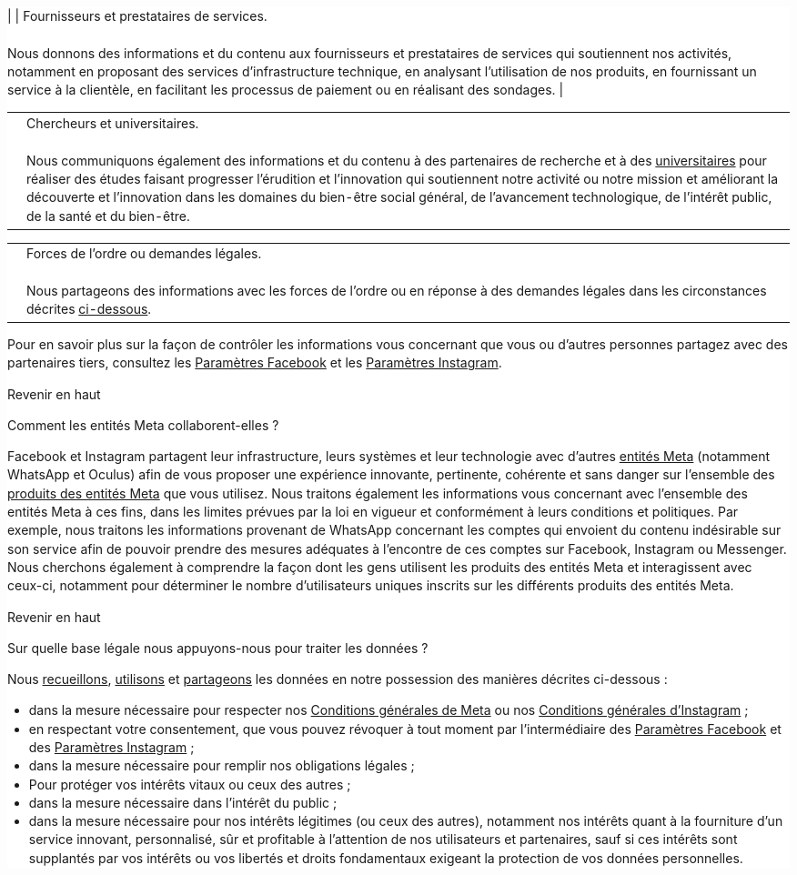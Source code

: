 |     | Fournisseurs et prestataires de services.<br><br>Nous donnons des informations et du contenu aux fournisseurs et prestataires de services qui soutiennent nos activités, notamment en proposant des services d’infrastructure technique, en analysant l’utilisation de nos produits, en fournissant un service à la clientèle, en facilitant les processus de paiement ou en réalisant des sondages. |

|     |     |
| --- | --- |
|     | Chercheurs et universitaires.<br><br>Nous communiquons également des informations et du contenu à des partenaires de recherche et à des [universitaires](https://fr-fr.facebook.com/privacy/explanation/https%3A%2F%2Flm.facebook.com%2Fl.php%3Fu=https%3A%2F%2Fresearch.fb.com%2Fprograms%2F) pour réaliser des études faisant progresser l’érudition et l’innovation qui soutiennent notre activité ou notre mission et améliorant la découverte et l’innovation dans les domaines du bien-être social général, de l’avancement technologique, de l’intérêt public, de la santé et du bien-être. |

|     |     |
| --- | --- |
|     | Forces de l’ordre ou demandes légales.<br><br>Nous partageons des informations avec les forces de l’ordre ou en réponse à des demandes légales dans les circonstances décrites [ci-dessous](#legal-requests-prevent-harm). |

Pour en savoir plus sur la façon de contrôler les informations vous concernant que vous ou d’autres personnes partagez avec des partenaires tiers, consultez les [Paramètres Facebook](https://www.facebook.com/settings?locale2=fr_FR) et les [Paramètres Instagram](https://fr-fr.facebook.com/privacy/explanation/https%3A%2F%2Flm.facebook.com%2Fl.php%3Fu=https%3A%2F%2Fwww.instagram.com%2Faccounts%2Fprivacy_and_security%2F).

Revenir en haut

Comment les entités Meta collaborent-elles ?

Facebook et Instagram partagent leur infrastructure, leurs systèmes et leur technologie avec d’autres [entités Meta](https://www.facebook.com/help/111814505650678?ref=dp&locale2=fr_FR) (notamment WhatsApp et Oculus) afin de vous proposer une expérience innovante, pertinente, cohérente et sans danger sur l’ensemble des [produits des entités Meta](https://www.facebook.com/help/195227921252400?ref=dp&locale2=fr_FR) que vous utilisez. Nous traitons également les informations vous concernant avec l’ensemble des entités Meta à ces fins, dans les limites prévues par la loi en vigueur et conformément à leurs conditions et politiques. Par exemple, nous traitons les informations provenant de WhatsApp concernant les comptes qui envoient du contenu indésirable sur son service afin de pouvoir prendre des mesures adéquates à l’encontre de ces comptes sur Facebook, Instagram ou Messenger. Nous cherchons également à comprendre la façon dont les gens utilisent les produits des entités Meta et interagissent avec ceux-ci, notamment pour déterminer le nombre d’utilisateurs uniques inscrits sur les différents produits des entités Meta.

Revenir en haut

Sur quelle base légale nous appuyons-nous pour traiter les données ?

Nous [recueillons](#collect-information), [utilisons](#how-we-use-information) et [partageons](#information-shared) les données en notre possession des manières décrites ci-dessous :  
  

*   dans la mesure nécessaire pour respecter nos [Conditions générales de Meta](https://www.facebook.com/legal/terms/update?locale2=fr_FR) ou nos [Conditions générales d’Instagram](https://fr-fr.facebook.com/privacy/explanation/https%3A%2F%2Flm.facebook.com%2Fl.php%3Fu=https%3A%2F%2Fhelp.instagram.com%2F581066165581870%3Fref%3Ddp) ;
*   en respectant votre consentement, que vous pouvez révoquer à tout moment par l’intermédiaire des [Paramètres Facebook](https://www.facebook.com/settings?locale2=fr_FR) et des [Paramètres Instagram](https://fr-fr.facebook.com/privacy/explanation/https%3A%2F%2Flm.facebook.com%2Fl.php%3Fu=https%3A%2F%2Fwww.instagram.com%2Faccounts%2Fprivacy_and_security%2F) ;
*   dans la mesure nécessaire pour remplir nos obligations légales ;
*   Pour protéger vos intérêts vitaux ou ceux des autres ;
*   dans la mesure nécessaire dans l’intérêt du public ;
*   dans la mesure nécessaire pour nos intérêts légitimes (ou ceux des autres), notamment nos intérêts quant à la fourniture d’un service innovant, personnalisé, sûr et profitable à l’attention de nos utilisateurs et partenaires, sauf si ces intérêts sont supplantés par vos intérêts ou vos libertés et droits fondamentaux exigeant la protection de vos données personnelles.
